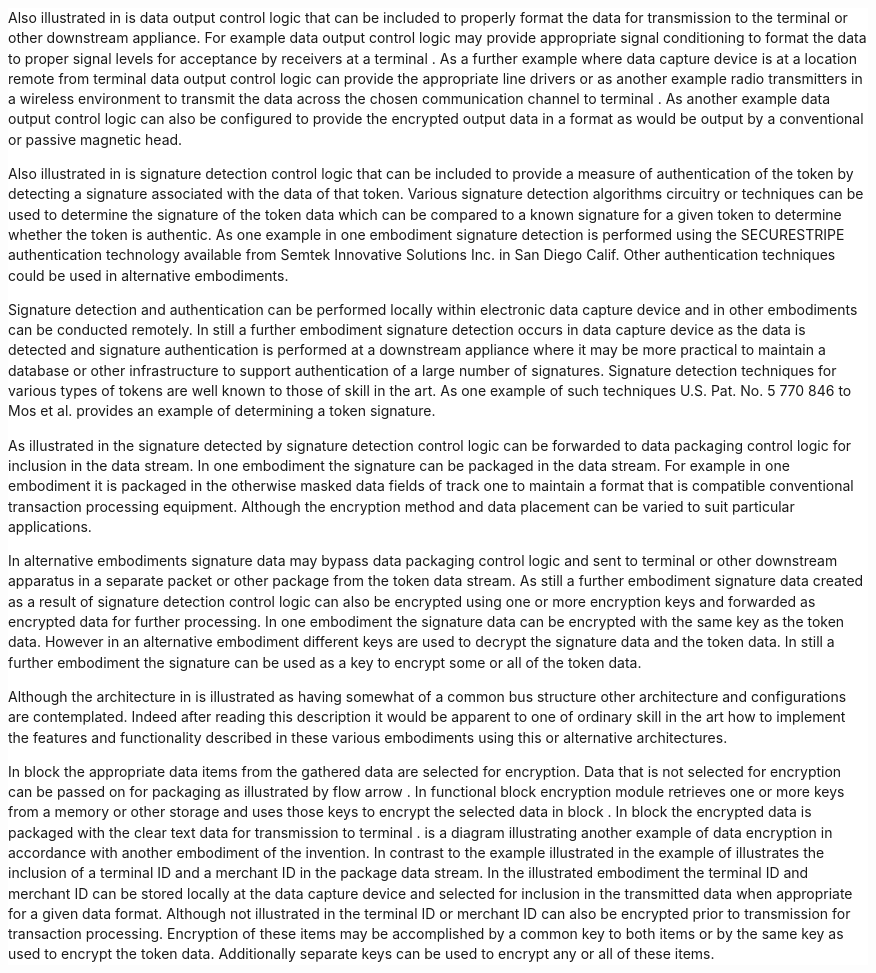 Also illustrated in is data output control logic that can be included to properly format the data for transmission to the terminal or other downstream appliance. For example data output control logic may provide appropriate signal conditioning to format the data to proper signal levels for acceptance by receivers at a terminal . As a further example where data capture device is at a location remote from terminal data output control logic can provide the appropriate line drivers or as another example radio transmitters in a wireless environment to transmit the data across the chosen communication channel to terminal . As another example data output control logic can also be configured to provide the encrypted output data in a format as would be output by a conventional or passive magnetic head.

Also illustrated in is signature detection control logic that can be included to provide a measure of authentication of the token by detecting a signature associated with the data of that token. Various signature detection algorithms circuitry or techniques can be used to determine the signature of the token data which can be compared to a known signature for a given token to determine whether the token is authentic. As one example in one embodiment signature detection is performed using the SECURESTRIPE authentication technology available from Semtek Innovative Solutions Inc. in San Diego Calif. Other authentication techniques could be used in alternative embodiments.

Signature detection and authentication can be performed locally within electronic data capture device and in other embodiments can be conducted remotely. In still a further embodiment signature detection occurs in data capture device as the data is detected and signature authentication is performed at a downstream appliance where it may be more practical to maintain a database or other infrastructure to support authentication of a large number of signatures. Signature detection techniques for various types of tokens are well known to those of skill in the art. As one example of such techniques U.S. Pat. No. 5 770 846 to Mos et al. provides an example of determining a token signature.

As illustrated in the signature detected by signature detection control logic can be forwarded to data packaging control logic for inclusion in the data stream. In one embodiment the signature can be packaged in the data stream. For example in one embodiment it is packaged in the otherwise masked data fields of track one to maintain a format that is compatible conventional transaction processing equipment. Although the encryption method and data placement can be varied to suit particular applications.

In alternative embodiments signature data may bypass data packaging control logic and sent to terminal or other downstream apparatus in a separate packet or other package from the token data stream. As still a further embodiment signature data created as a result of signature detection control logic can also be encrypted using one or more encryption keys and forwarded as encrypted data for further processing. In one embodiment the signature data can be encrypted with the same key as the token data. However in an alternative embodiment different keys are used to decrypt the signature data and the token data. In still a further embodiment the signature can be used as a key to encrypt some or all of the token data.

Although the architecture in is illustrated as having somewhat of a common bus structure other architecture and configurations are contemplated. Indeed after reading this description it would be apparent to one of ordinary skill in the art how to implement the features and functionality described in these various embodiments using this or alternative architectures.

In block the appropriate data items from the gathered data are selected for encryption. Data that is not selected for encryption can be passed on for packaging as illustrated by flow arrow . In functional block encryption module retrieves one or more keys from a memory or other storage and uses those keys to encrypt the selected data in block . In block the encrypted data is packaged with the clear text data for transmission to terminal . is a diagram illustrating another example of data encryption in accordance with another embodiment of the invention. In contrast to the example illustrated in the example of illustrates the inclusion of a terminal ID and a merchant ID in the package data stream. In the illustrated embodiment the terminal ID and merchant ID can be stored locally at the data capture device and selected for inclusion in the transmitted data when appropriate for a given data format. Although not illustrated in the terminal ID or merchant ID can also be encrypted prior to transmission for transaction processing. Encryption of these items may be accomplished by a common key to both items or by the same key as used to encrypt the token data. Additionally separate keys can be used to encrypt any or all of these items.
